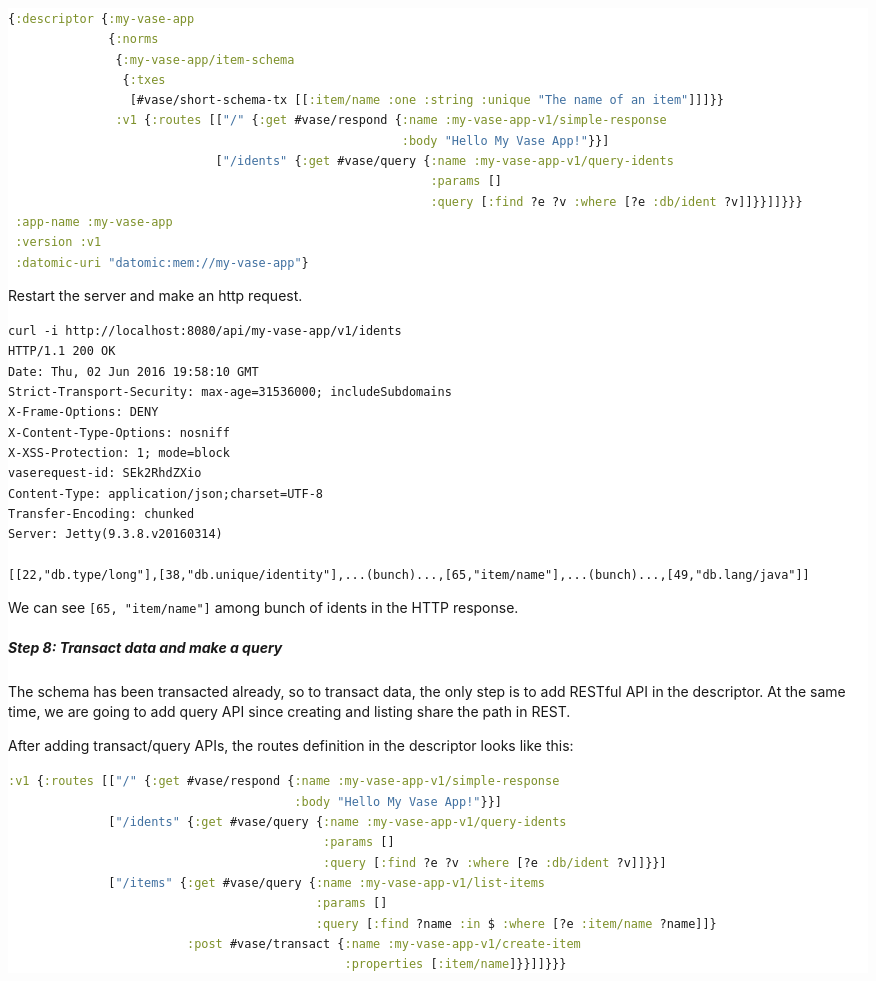```clojure
{:descriptor {:my-vase-app
              {:norms
               {:my-vase-app/item-schema
                {:txes
                 [#vase/short-schema-tx [[:item/name :one :string :unique "The name of an item"]]]}}
               :v1 {:routes [["/" {:get #vase/respond {:name :my-vase-app-v1/simple-response
                                                       :body "Hello My Vase App!"}}]
                             ["/idents" {:get #vase/query {:name :my-vase-app-v1/query-idents
                                                           :params []
                                                           :query [:find ?e ?v :where [?e :db/ident ?v]]}}]]}}}
 :app-name :my-vase-app
 :version :v1
 :datomic-uri "datomic:mem://my-vase-app"}

```

Restart the server and make an http request.

```
curl -i http://localhost:8080/api/my-vase-app/v1/idents
HTTP/1.1 200 OK
Date: Thu, 02 Jun 2016 19:58:10 GMT
Strict-Transport-Security: max-age=31536000; includeSubdomains
X-Frame-Options: DENY
X-Content-Type-Options: nosniff
X-XSS-Protection: 1; mode=block
vaserequest-id: SEk2RhdZXio
Content-Type: application/json;charset=UTF-8
Transfer-Encoding: chunked
Server: Jetty(9.3.8.v20160314)

[[22,"db.type/long"],[38,"db.unique/identity"],...(bunch)...,[65,"item/name"],...(bunch)...,[49,"db.lang/java"]]
```

We can see `[65, "item/name"]` among bunch of idents in the HTTP response.


##### Step 8: Transact data and make a query

The schema has been transacted already, so to transact data, the only step is to add RESTful API in the descriptor.
At the same time, we are going to add query API since creating and listing share the path in REST.

After adding transact/query APIs, the routes definition in the descriptor looks like this:

```clojure
:v1 {:routes [["/" {:get #vase/respond {:name :my-vase-app-v1/simple-response
                                        :body "Hello My Vase App!"}}]
              ["/idents" {:get #vase/query {:name :my-vase-app-v1/query-idents
                                            :params []
                                            :query [:find ?e ?v :where [?e :db/ident ?v]]}}]
              ["/items" {:get #vase/query {:name :my-vase-app-v1/list-items
                                           :params []
                                           :query [:find ?name :in $ :where [?e :item/name ?name]]}
                         :post #vase/transact {:name :my-vase-app-v1/create-item
                                               :properties [:item/name]}}]]}}}
```
